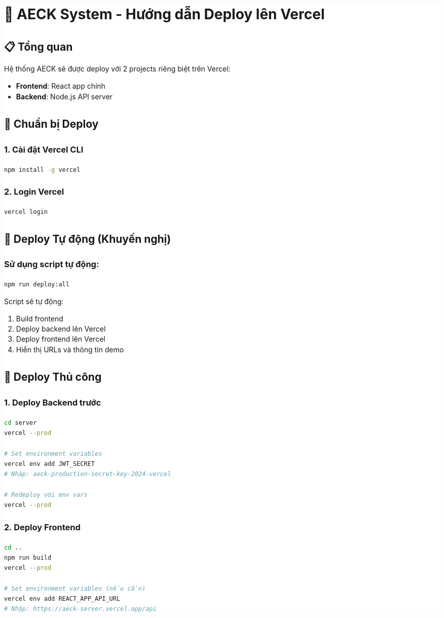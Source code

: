 # 🚀 AECK System - Hướng dẫn Deploy lên Vercel

## 📋 Tổng quan

Hệ thống AECK sẽ được deploy với 2 projects riêng biệt trên Vercel:
- **Frontend**: React app chính
- **Backend**: Node.js API server

## 🔧 Chuẩn bị Deploy

### 1. Cài đặt Vercel CLI
```bash
npm install -g vercel
```

### 2. Login Vercel
```bash
vercel login
```

## 🚀 Deploy Tự động (Khuyến nghị)

### Sử dụng script tự động:
```bash
npm run deploy:all
```

Script sẽ tự động:
1. Build frontend
2. Deploy backend lên Vercel
3. Deploy frontend lên Vercel
4. Hiển thị URLs và thông tin demo

## 🔧 Deploy Thủ công

### 1. Deploy Backend trước
```bash
cd server
vercel --prod

# Set environment variables
vercel env add JWT_SECRET
# Nhập: aeck-production-secret-key-2024-vercel

# Redeploy với env vars
vercel --prod
```

### 2. Deploy Frontend
```bash
cd ..
npm run build
vercel --prod

# Set environment variables (nếu cần)
vercel env add REACT_APP_API_URL
# Nhập: https://aeck-server.vercel.app/api
```
